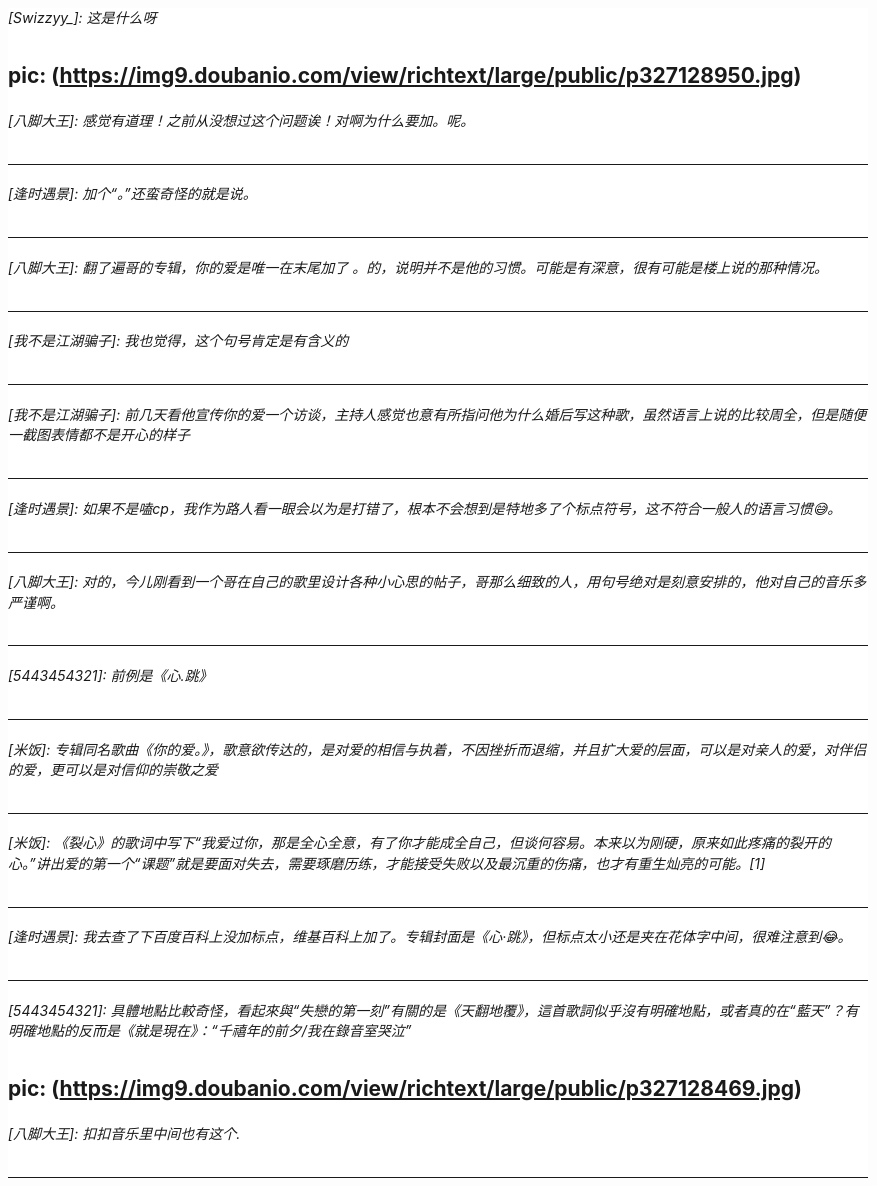 ###### [Swizzyy_]: 这是什么呀
pic: (https://img9.doubanio.com/view/richtext/large/public/p327128950.jpg)
---------------------------------------

###### [八脚大王]: 感觉有道理！之前从没想过这个问题诶！对啊为什么要加。呢。
---------------------------------------

###### [逢时遇景]: 加个“。”还蛮奇怪的就是说。
---------------------------------------

###### [八脚大王]: 翻了遍哥的专辑，你的爱是唯一在末尾加了 。的，说明并不是他的习惯。可能是有深意，很有可能是楼上说的那种情况。
---------------------------------------

###### [我不是江湖骗子]: 我也觉得，这个句号肯定是有含义的
---------------------------------------

###### [我不是江湖骗子]: 前几天看他宣传你的爱一个访谈，主持人感觉也意有所指问他为什么婚后写这种歌，虽然语言上说的比较周全，但是随便一截图表情都不是开心的样子
---------------------------------------

###### [逢时遇景]: 如果不是嗑cp，我作为路人看一眼会以为是打错了，根本不会想到是特地多了个标点符号，这不符合一般人的语言习惯😅。
---------------------------------------

###### [八脚大王]: 对的，今儿刚看到一个哥在自己的歌里设计各种小心思的帖子，哥那么细致的人，用句号绝对是刻意安排的，他对自己的音乐多严谨啊。
---------------------------------------

###### [5443454321]: 前例是《心.跳》
---------------------------------------

###### [米饭]: 专辑同名歌曲《你的爱。》，歌意欲传达的，是对爱的相信与执着，不因挫折而退缩，并且扩大爱的层面，可以是对亲人的爱，对伴侣的爱，更可以是对信仰的崇敬之爱
---------------------------------------

###### [米饭]: 《裂心》的歌词中写下“我爱过你，那是全心全意，有了你才能成全自己，但谈何容易。本来以为刚硬，原来如此疼痛的裂开的心。”讲出爱的第一个“课题”就是要面对失去，需要琢磨历练，才能接受失败以及最沉重的伤痛，也才有重生灿亮的可能。[1]
---------------------------------------

###### [逢时遇景]: 我去查了下百度百科上没加标点，维基百科上加了。专辑封面是《心·跳》，但标点太小还是夹在花体字中间，很难注意到😂。
---------------------------------------

###### [5443454321]: 具體地點比較奇怪，看起來與“失戀的第一刻”有關的是《天翻地覆》，這首歌詞似乎沒有明確地點，或者真的在“藍天”？有明確地點的反而是《就是現在》：“千禧年的前夕/我在錄音室哭泣”
pic: (https://img9.doubanio.com/view/richtext/large/public/p327128469.jpg)
---------------------------------------

###### [八脚大王]: 扣扣音乐里中间也有这个.
---------------------------------------
